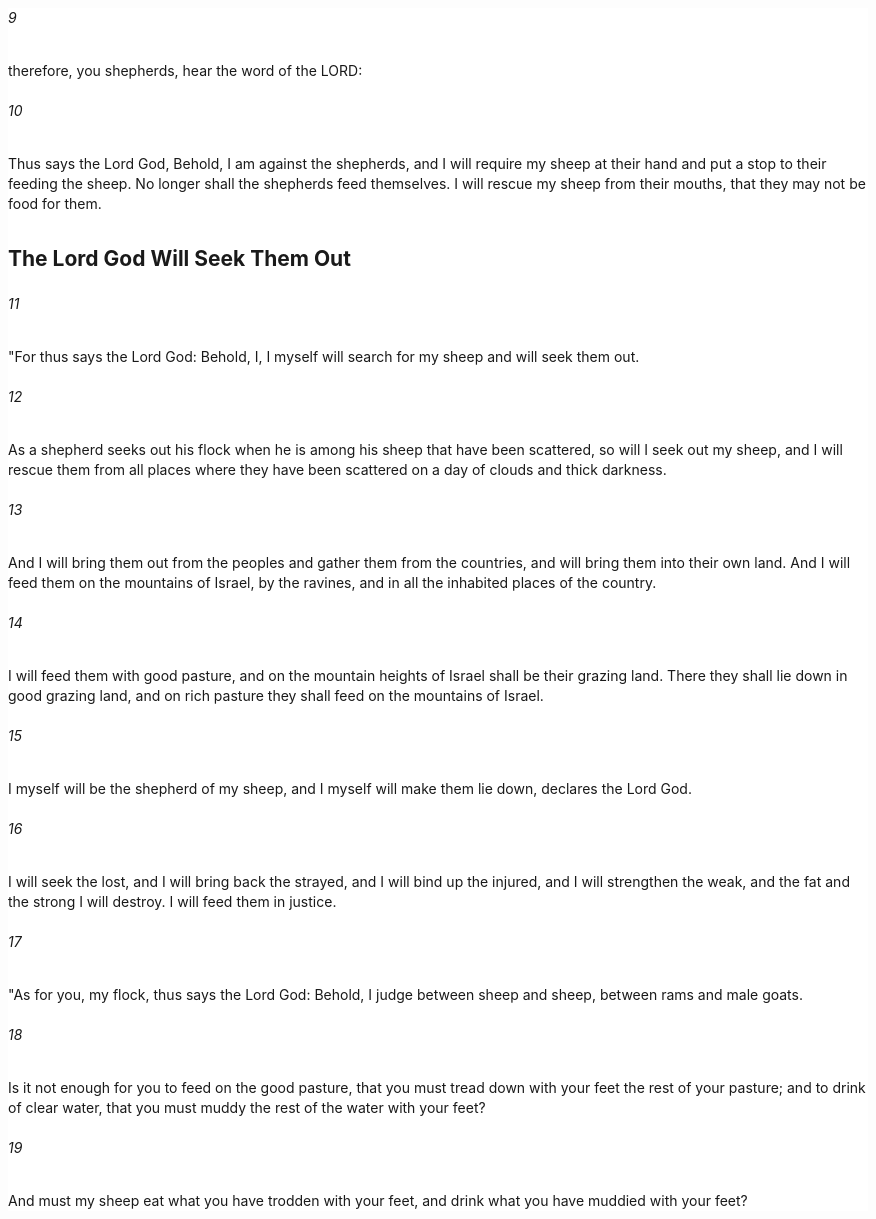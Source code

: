
###### 9 
therefore, you shepherds, hear the word of the LORD: 
 

###### 10 
Thus says the Lord God, Behold, I am against the shepherds, and I will require my sheep at their hand and put a stop to their feeding the sheep. No longer shall the shepherds feed themselves. I will rescue my sheep from their mouths, that they may not be food for them.
 
 ## The Lord God Will Seek Them Out
 
 

###### 11 
"For thus says the Lord God: Behold, I, I myself will search for my sheep and will seek them out. 
 

###### 12 
As a shepherd seeks out his flock when he is among his sheep that have been scattered, so will I seek out my sheep, and I will rescue them from all places where they have been scattered on a day of clouds and thick darkness. 
 

###### 13 
And I will bring them out from the peoples and gather them from the countries, and will bring them into their own land. And I will feed them on the mountains of Israel, by the ravines, and in all the inhabited places of the country. 
 

###### 14 
I will feed them with good pasture, and on the mountain heights of Israel shall be their grazing land. There they shall lie down in good grazing land, and on rich pasture they shall feed on the mountains of Israel. 
 

###### 15 
I myself will be the shepherd of my sheep, and I myself will make them lie down, declares the Lord God. 
 

###### 16 
I will seek the lost, and I will bring back the strayed, and I will bind up the injured, and I will strengthen the weak, and the fat and the strong I will destroy. I will feed them in justice.
 
 

###### 17 
"As for you, my flock, thus says the Lord God: Behold, I judge between sheep and sheep, between rams and male goats. 
 

###### 18 
Is it not enough for you to feed on the good pasture, that you must tread down with your feet the rest of your pasture; and to drink of clear water, that you must muddy the rest of the water with your feet? 
 

###### 19 
And must my sheep eat what you have trodden with your feet, and drink what you have muddied with your feet?
 